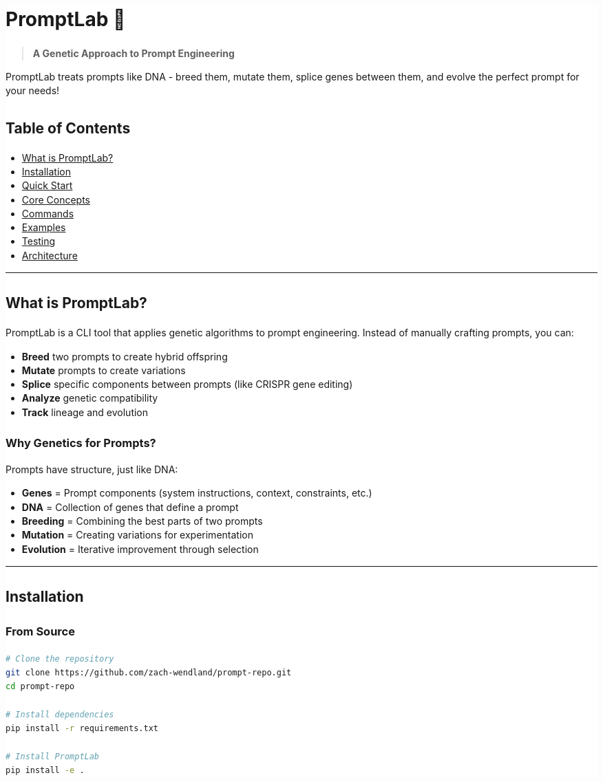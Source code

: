 # PromptLab 🧬

> **A Genetic Approach to Prompt Engineering**

PromptLab treats prompts like DNA - breed them, mutate them, splice genes between them, and evolve the perfect prompt for your needs!

## Table of Contents

- [What is PromptLab?](#what-is-promptlab)
- [Installation](#installation)
- [Quick Start](#quick-start)
- [Core Concepts](#core-concepts)
- [Commands](#commands)
- [Examples](#examples)
- [Testing](#testing)
- [Architecture](#architecture)

---

## What is PromptLab?

PromptLab is a CLI tool that applies genetic algorithms to prompt engineering. Instead of manually crafting prompts, you can:

- **Breed** two prompts to create hybrid offspring
- **Mutate** prompts to create variations
- **Splice** specific components between prompts (like CRISPR gene editing)
- **Analyze** genetic compatibility
- **Track** lineage and evolution

### Why Genetics for Prompts?

Prompts have structure, just like DNA:
- **Genes** = Prompt components (system instructions, context, constraints, etc.)
- **DNA** = Collection of genes that define a prompt
- **Breeding** = Combining the best parts of two prompts
- **Mutation** = Creating variations for experimentation
- **Evolution** = Iterative improvement through selection

---

## Installation

### From Source

```bash
# Clone the repository
git clone https://github.com/zach-wendland/prompt-repo.git
cd prompt-repo

# Install dependencies
pip install -r requirements.txt

# Install PromptLab
pip install -e .
```

